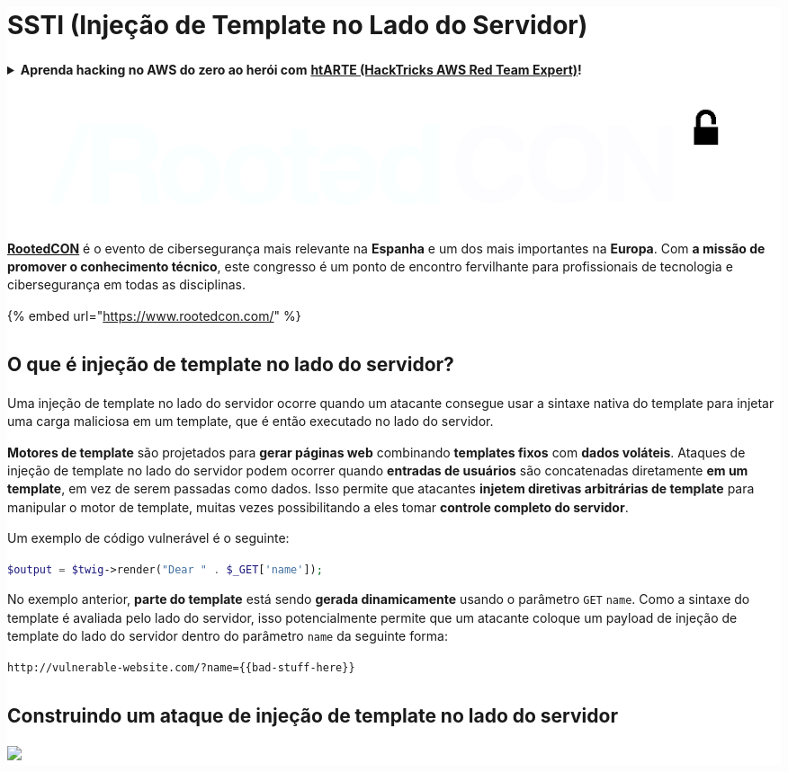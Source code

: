 # SSTI (Injeção de Template no Lado do Servidor)

<details><summary><strong>Aprenda hacking no AWS do zero ao herói com</strong> <a href="https://training.hacktricks.xyz/courses/arte"><strong>htARTE (HackTricks AWS Red Team Expert)</strong></a><strong>!</strong></summary></details>

<figure><img src="../../.gitbook/assets/image (1) (3) (3).png" alt=""><figcaption></figcaption></figure>

[**RootedCON**](https://www.rootedcon.com) é o evento de cibersegurança mais relevante na **Espanha** e um dos mais importantes na **Europa**. Com **a missão de promover o conhecimento técnico**, este congresso é um ponto de encontro fervilhante para profissionais de tecnologia e cibersegurança em todas as disciplinas.

{% embed url="https://www.rootedcon.com/" %}

## O que é injeção de template no lado do servidor?

Uma injeção de template no lado do servidor ocorre quando um atacante consegue usar a sintaxe nativa do template para injetar uma carga maliciosa em um template, que é então executado no lado do servidor.

**Motores de template** são projetados para **gerar páginas web** combinando **templates fixos** com **dados voláteis**. Ataques de injeção de template no lado do servidor podem ocorrer quando **entradas de usuários** são concatenadas diretamente **em um template**, em vez de serem passadas como dados. Isso permite que atacantes **injetem diretivas arbitrárias de template** para manipular o motor de template, muitas vezes possibilitando a eles tomar **controle completo do servidor**.

Um exemplo de código vulnerável é o seguinte:
```php
$output = $twig->render("Dear " . $_GET['name']);
```
No exemplo anterior, **parte do template** está sendo **gerada dinamicamente** usando o parâmetro `GET` `name`. Como a sintaxe do template é avaliada pelo lado do servidor, isso potencialmente permite que um atacante coloque um payload de injeção de template do lado do servidor dentro do parâmetro `name` da seguinte forma:
```
http://vulnerable-website.com/?name={{bad-stuff-here}}
```
## Construindo um ataque de injeção de template no lado do servidor

![](../../.gitbook/assets/ssti-methodology-diagram.png)
